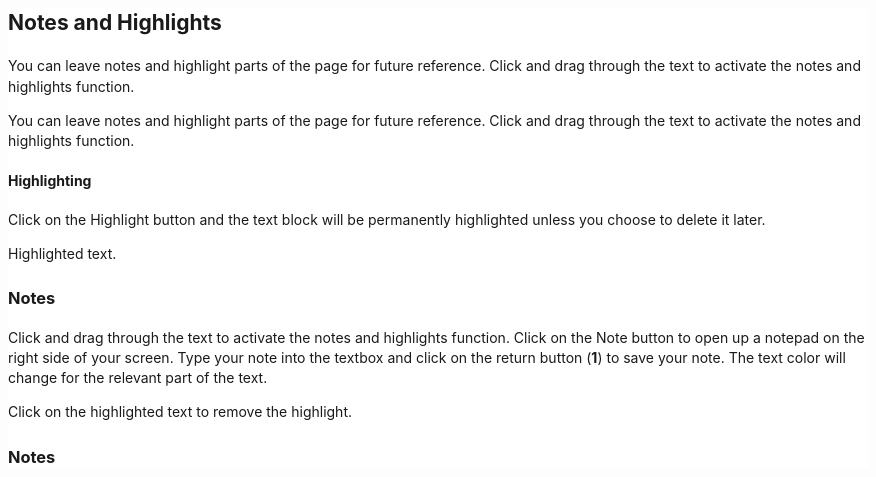 ## Notes and Highlights 

You can leave notes and highlight parts of the page for future reference. Click and drag through the text to activate the notes and highlights function.

<i-image
  style="aspect-ratio:1600/838;"
  src="https://pxeblicvfnzlnounkznu.supabase.co/storage/v1/object/public/strapi/files/userguide15.png-4f0ca4715ec65b47d48832e3b41d26dd.png"
  alt="userguide15.png"
  width="1600"
  height="838">

You can leave notes and highlight parts of the page for future reference. Click and drag through the text to activate the notes and highlights function.

</i-image>

#### Highlighting

Click on the Highlight button and the text block will be permanently highlighted unless you choose to delete it later.

<i-image
  style="aspect-ratio:1506/210;"
  src="https://pxeblicvfnzlnounkznu.supabase.co/storage/v1/object/public/strapi/files/userguide16.png-74de82980ba9f53687993dbc872e7aac.png"
  alt="userguide16.png"
  width="1506"
  height="210">

Highlighted text.

</i-image>

### Notes

Click and drag through the text to activate the notes and highlights function. Click on the Note button to open up a notepad on the right side of your screen. Type your note into the textbox and click on the return button (**1**) to save your note. The text color will change for the relevant part of the text.

<i-image
  style="aspect-ratio:1600/578;"
  src="https://pxeblicvfnzlnounkznu.supabase.co/storage/v1/object/public/strapi/files/userguide17.png-bfda4957588bf7f8b8f91ec2bcc0b2b7.png"
  alt="userguide17.png"
  width="1600"
  height="578">

Click on the highlighted text to remove the highlight.

</i-image>

### Notes
